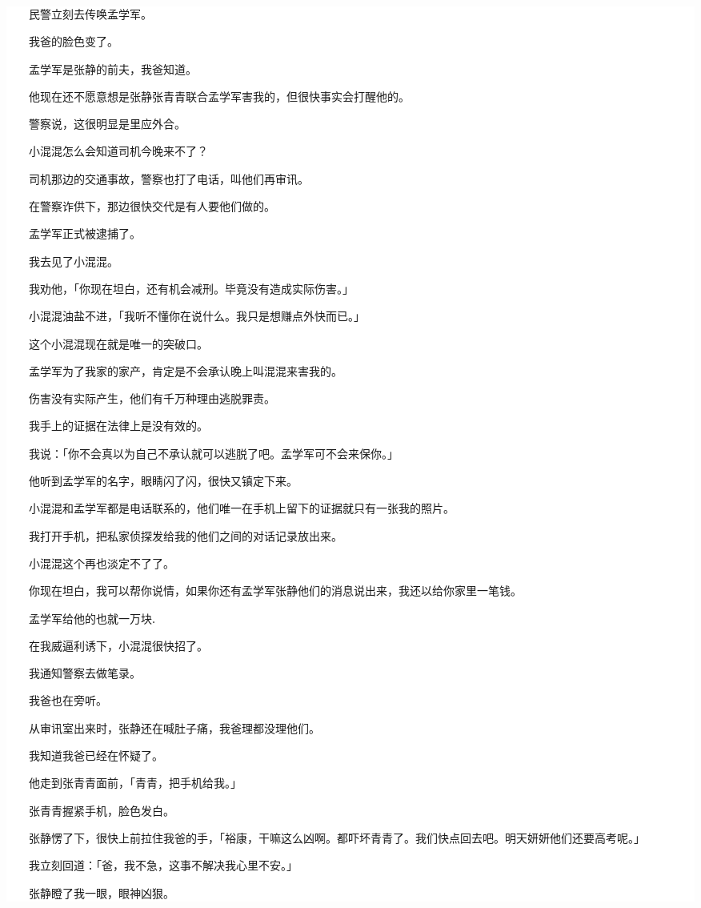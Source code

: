 &emsp;&emsp;民警立刻去传唤孟学军。  
  
&emsp;&emsp;我爸的脸色变了。  
  
&emsp;&emsp;孟学军是张静的前夫，我爸知道。  
  
&emsp;&emsp;他现在还不愿意想是张静张青青联合孟学军害我的，但很快事实会打醒他的。  
  
&emsp;&emsp;警察说，这很明显是里应外合。  
  
&emsp;&emsp;小混混怎么会知道司机今晚来不了？  
  
&emsp;&emsp;司机那边的交通事故，警察也打了电话，叫他们再审讯。  
  
&emsp;&emsp;在警察诈供下，那边很快交代是有人要他们做的。  
  
&emsp;&emsp;孟学军正式被逮捕了。  
  
&emsp;&emsp;我去见了小混混。  
  
&emsp;&emsp;我劝他，「你现在坦白，还有机会减刑。毕竟没有造成实际伤害。」  
  
&emsp;&emsp;小混混油盐不进，「我听不懂你在说什么。我只是想赚点外快而已。」  
  
&emsp;&emsp;这个小混混现在就是唯一的突破口。  
  
&emsp;&emsp;孟学军为了我家的家产，肯定是不会承认晚上叫混混来害我的。  
  
&emsp;&emsp;伤害没有实际产生，他们有千万种理由逃脱罪责。  
  
&emsp;&emsp;我手上的证据在法律上是没有效的。  
  
&emsp;&emsp;我说：「你不会真以为自己不承认就可以逃脱了吧。孟学军可不会来保你。」  
  
&emsp;&emsp;他听到孟学军的名字，眼睛闪了闪，很快又镇定下来。  
  
&emsp;&emsp;小混混和孟学军都是电话联系的，他们唯一在手机上留下的证据就只有一张我的照片。  
  
&emsp;&emsp;我打开手机，把私家侦探发给我的他们之间的对话记录放出来。  
  
&emsp;&emsp;小混混这个再也淡定不了了。  
  
&emsp;&emsp;你现在坦白，我可以帮你说情，如果你还有孟学军张静他们的消息说出来，我还以给你家里一笔钱。  
  
&emsp;&emsp;孟学军给他的也就一万块.  
  
&emsp;&emsp;在我威逼利诱下，小混混很快招了。  
  
&emsp;&emsp;我通知警察去做笔录。  
  
&emsp;&emsp;我爸也在旁听。  
  
&emsp;&emsp;从审讯室出来时，张静还在喊肚子痛，我爸理都没理他们。  
  
&emsp;&emsp;我知道我爸已经在怀疑了。  
  
&emsp;&emsp;他走到张青青面前，「青青，把手机给我。」  
  
&emsp;&emsp;张青青握紧手机，脸色发白。  
  
&emsp;&emsp;张静愣了下，很快上前拉住我爸的手，「裕康，干嘛这么凶啊。都吓坏青青了。我们快点回去吧。明天妍妍他们还要高考呢。」  
  
&emsp;&emsp;我立刻回道：「爸，我不急，这事不解决我心里不安。」  
  
&emsp;&emsp;张静瞪了我一眼，眼神凶狠。  
  